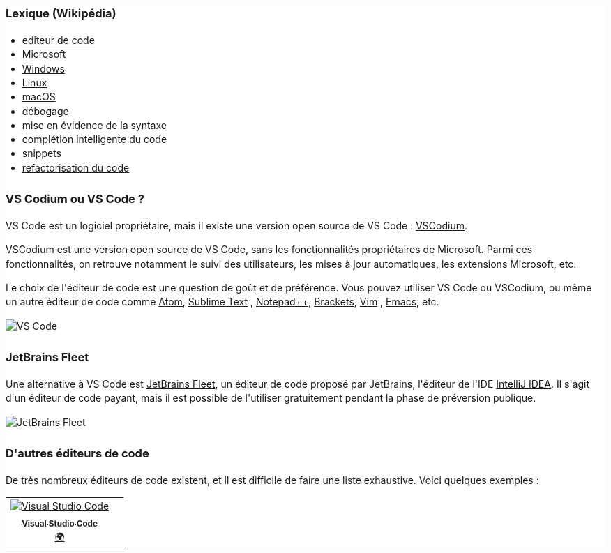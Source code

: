 ### Lexique (Wikipédia)

* [editeur de code](https://fr.wikipedia.org/wiki/%C3%89diteur_de_texte)
* [Microsoft](https://fr.wikipedia.org/wiki/Microsoft)
* [Windows](https://fr.wikipedia.org/wiki/Microsoft_Windows)
* [Linux](https://fr.wikipedia.org/wiki/Linux)
* [macOS](https://fr.wikipedia.org/wiki/MacOS)
* [débogage](https://fr.wikipedia.org/wiki/D%C3%A9bogueur)
* [mise en évidence de la syntaxe](https://fr.wikipedia.org/wiki/Coloration_syntaxique)
* [complétion intelligente du code](https://fr.wikipedia.org/wiki/Compl%C3%A9tion_intelligente_du_code)
* [snippets](https://fr.wikipedia.org/wiki/Snippet)
* [refactorisation du code](https://fr.wikipedia.org/wiki/R%C3%A9usinage_de_code)

### VS Codium ou VS Code ?

VS Code est un logiciel propriétaire, mais il existe une version open source de VS
Code : [VSCodium](https://vscodium.com/).

VSCodium est une version open source de VS Code, sans les fonctionnalités propriétaires de Microsoft. Parmi ces
fonctionnalités, on retrouve notamment le suivi des utilisateurs, les mises à jour automatiques, les extensions
Microsoft, etc.

Le choix de l'éditeur de code est une question de goût et de préférence. Vous pouvez utiliser VS Code ou VSCodium, ou
même un autre éditeur de code comme [Atom](https://atom.io/), [Sublime Text](https://www.sublimetext.com/)
, [Notepad++](https://notepad-plus-plus.org/), [Brackets](http://brackets.io/), [Vim](https://www.vim.org/)
, [Emacs](https://www.gnu.org/software/emacs/), etc.

![VS Code](../media/vscode-getstarted.png)

### JetBrains Fleet

Une alternative à VS Code est [JetBrains Fleet](https://www.jetbrains.com/fr-fr/fleet/), un éditeur de code proposé par
JetBrains, l'éditeur de l'IDE [IntelliJ IDEA](https://www.jetbrains.com/fr-fr/idea/). Il s'agit d'un éditeur de code
payant, mais il est possible de l'utiliser gratuitement pendant la phase de préversion publique.

![JetBrains Fleet](../media/jetbrains-fleet.png)

### D'autres éditeurs de code

De très nombreux éditeurs de code existent, et il est difficile de faire une liste exhaustive. Voici quelques exemples :

<table>
  <tr>
    <td>
      <div style="text-align: center;">
        <a href="https://code.visualstudio.com/" target="_blank" rel="noopener noreferrer">
          <img src="https://code.visualstudio.com/assets/favicon.ico" width="100px;" alt="Visual Studio Code"/>
          <br />
          <sub><b>Visual Studio Code</b></sub>
        </a>
        <br />
        <a href="https://code.visualstudio.com/" title="Visual Studio Code">🌍</a>
      </div>
    </td>
    <td>